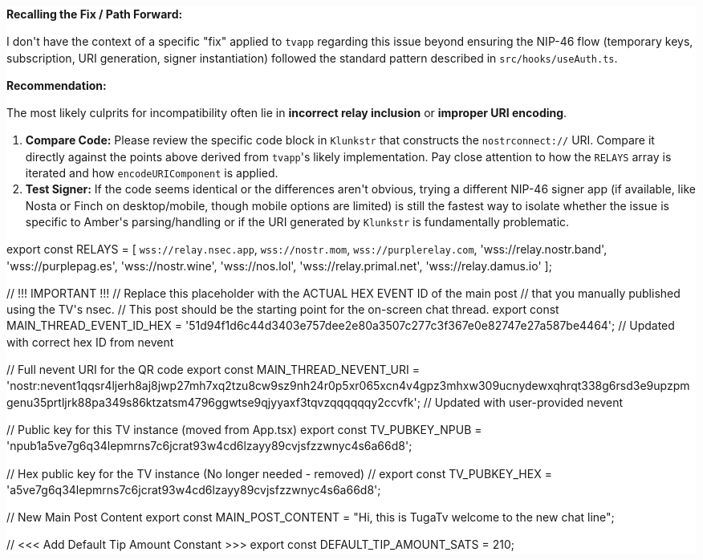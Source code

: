 **Recalling the Fix / Path Forward:**

I don't have the context of a specific "fix" applied to `tvapp` regarding this issue beyond ensuring the NIP-46 flow (temporary keys, subscription, URI generation, signer instantiation) followed the standard pattern described in `src/hooks/useAuth.ts`.

**Recommendation:**

The most likely culprits for incompatibility often lie in **incorrect relay inclusion** or **improper URI encoding**.

1.  **Compare Code:** Please review the specific code block in `Klunkstr` that constructs the `nostrconnect://` URI. Compare it directly against the points above derived from `tvapp`'s likely implementation. Pay close attention to how the `RELAYS` array is iterated and how `encodeURIComponent` is applied.
2.  **Test Signer:** If the code seems identical or the differences aren't obvious, trying a different NIP-46 signer app (if available, like Nosta or Finch on desktop/mobile, though mobile options are limited) is still the fastest way to isolate whether the issue is specific to Amber's parsing/handling or if the URI generated by `Klunkstr` is fundamentally problematic.




export const RELAYS = [
  `wss://relay.nsec.app`,
  `wss://nostr.mom`,
  `wss://purplerelay.com`,
  'wss://relay.nostr.band',
  'wss://purplepag.es',
  'wss://nostr.wine',
  'wss://nos.lol',
  'wss://relay.primal.net',
  'wss://relay.damus.io'
];

// !!! IMPORTANT !!!
// Replace this placeholder with the ACTUAL HEX EVENT ID of the main post
// that you manually published using the TV's nsec.
// This post should be the starting point for the on-screen chat thread.
export const MAIN_THREAD_EVENT_ID_HEX = '51d94f1d6c44d3403e757dee2e80a3507c277c3f367e0e82747e27a587be4464'; // Updated with correct hex ID from nevent

// Full nevent URI for the QR code
export const MAIN_THREAD_NEVENT_URI = 'nostr:nevent1qqsr4ljerh8aj8jwp27mh7xq2tzu8cw9sz9nh24r0p5xr065xcn4v4gpz3mhxw309ucnydewxqhrqt338g6rsd3e9upzpmgenu35prtljrk88pa349s86ktzatsm4796ggwtse9qjyyaxf3tqvzqqqqqqy2ccvfk'; // Updated with user-provided nevent

// Public key for this TV instance (moved from App.tsx)
export const TV_PUBKEY_NPUB = 'npub1a5ve7g6q34lepmrns7c6jcrat93w4cd6lzayy89cvjsfzzwnyc4s6a66d8';

// Hex public key for the TV instance (No longer needed - removed)
// export const TV_PUBKEY_HEX = 'a5ve7g6q34lepmrns7c6jcrat93w4cd6lzayy89cvjsfzzwnyc4s6a66d8';

// New Main Post Content
export const MAIN_POST_CONTENT = "Hi, this is TugaTv welcome to the new chat line";

// <<< Add Default Tip Amount Constant >>>
export const DEFAULT_TIP_AMOUNT_SATS = 210; 
